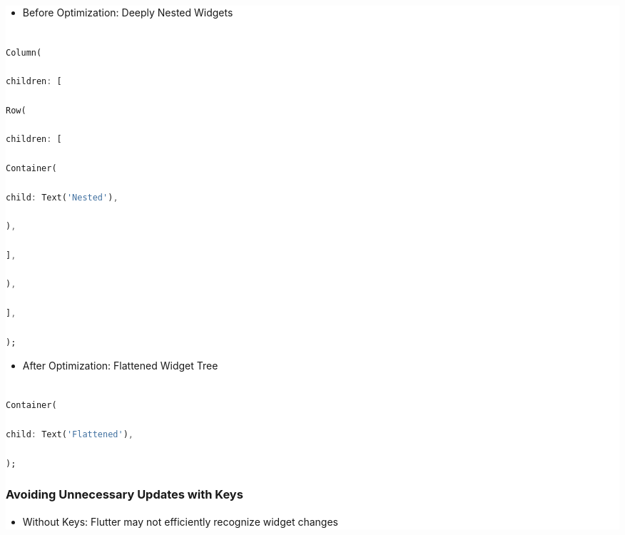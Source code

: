 
- Before Optimization: Deeply Nested Widgets

  

```dart

Column(

children: [

Row(

children: [

Container(

child: Text('Nested'),

),

],

),

],

);

```

  

  

- After Optimization: Flattened Widget Tree

  

```dart

Container(

child: Text('Flattened'),

);

```

  

  

### Avoiding Unnecessary Updates with Keys

  

  

- Without Keys: Flutter may not efficiently recognize widget changes

  